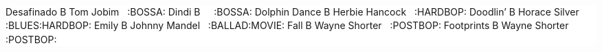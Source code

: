 <tr>
<td class="org-left">Desafinado</td>
<td class="org-left">B</td>
<td class="org-left">Tom Jobim</td>
<td class="org-left">&#xa0;</td>
<td class="org-left">:BOSSA:</td>
</tr>

<tr>
<td class="org-left">Dindi</td>
<td class="org-left">B</td>
<td class="org-left">&#xa0;</td>
<td class="org-left">&#xa0;</td>
<td class="org-left">:BOSSA:</td>
</tr>

<tr>
<td class="org-left">Dolphin Dance</td>
<td class="org-left">B</td>
<td class="org-left">Herbie Hancock</td>
<td class="org-left">&#xa0;</td>
<td class="org-left">:HARDBOP:</td>
</tr>

<tr>
<td class="org-left">Doodlin&rsquo;</td>
<td class="org-left">B</td>
<td class="org-left">Horace Silver</td>
<td class="org-left">&#xa0;</td>
<td class="org-left">:BLUES:HARDBOP:</td>
</tr>

<tr>
<td class="org-left">Emily</td>
<td class="org-left">B</td>
<td class="org-left">Johnny Mandel</td>
<td class="org-left">&#xa0;</td>
<td class="org-left">:BALLAD:MOVIE:</td>
</tr>

<tr>
<td class="org-left">Fall</td>
<td class="org-left">B</td>
<td class="org-left">Wayne Shorter</td>
<td class="org-left">&#xa0;</td>
<td class="org-left">:POSTBOP:</td>
</tr>

<tr>
<td class="org-left">Footprints</td>
<td class="org-left">B</td>
<td class="org-left">Wayne Shorter</td>
<td class="org-left">&#xa0;</td>
<td class="org-left">:POSTBOP:</td>
</tr>
